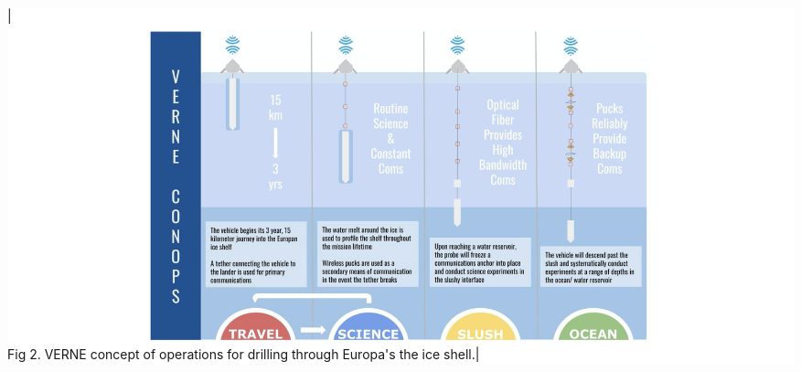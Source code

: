 | <img src="/images/publications/ASCEND_Bryson_2020_Fig2_LowRes.png" width="700" height="350" style="display: block; margin: auto;"/> Fig 2. VERNE concept of operations for drilling through Europa's the ice shell.|